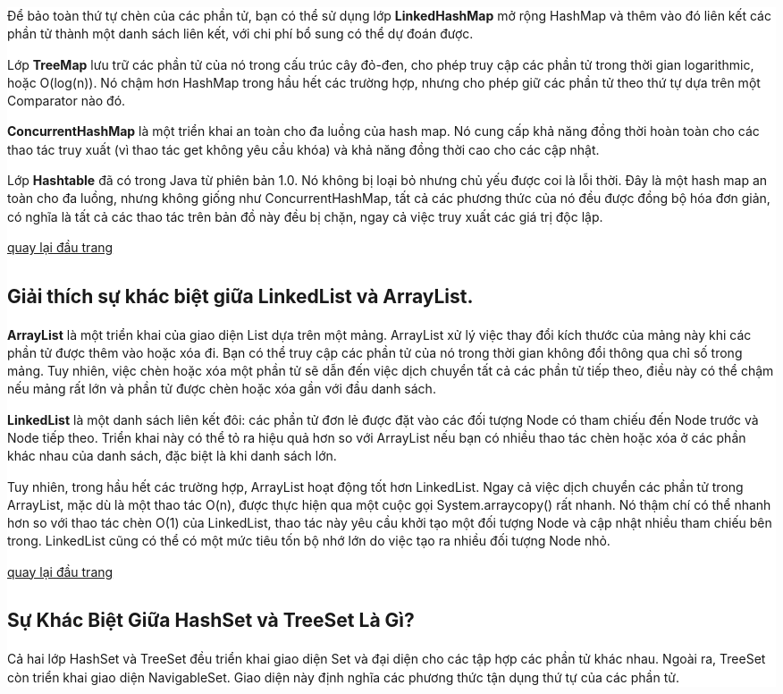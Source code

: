 Để bảo toàn thứ tự chèn của các phần tử, bạn có thể sử dụng lớp **LinkedHashMap** mở rộng 
HashMap và thêm vào đó liên kết các phần tử thành một danh sách liên kết, với chi phí bổ sung có thể dự đoán được.

Lớp **TreeMap** lưu trữ các phần tử của nó trong cấu trúc cây đỏ-đen, 
cho phép truy cập các phần tử trong thời gian logarithmic, hoặc O(log(n)). 
Nó chậm hơn HashMap trong hầu hết các trường hợp, nhưng cho phép giữ các phần tử theo thứ tự dựa trên một Comparator nào đó.

**ConcurrentHashMap** là một triển khai an toàn cho đa luồng của hash map. 
Nó cung cấp khả năng đồng thời hoàn toàn cho các thao tác truy xuất (vì thao tác get không yêu cầu khóa) và khả năng đồng thời cao cho các cập nhật.

Lớp **Hashtable** đã có trong Java từ phiên bản 1.0. Nó không bị loại bỏ nhưng chủ yếu được coi là lỗi thời. 
Đây là một hash map an toàn cho đa luồng, nhưng không giống như ConcurrentHashMap, tất cả các phương thức của nó đều được đồng bộ hóa đơn giản, 
có nghĩa là tất cả các thao tác trên bản đồ này đều bị chặn, ngay cả việc truy xuất các giá trị độc lập.

[quay lại đầu trang](#collections-java-interview-questions)

## Giải thích sự khác biệt giữa LinkedList và ArrayList.

**ArrayList** là một triển khai của giao diện List dựa trên một mảng. 
ArrayList xử lý việc thay đổi kích thước của mảng này khi các phần tử được thêm vào hoặc xóa đi. 
Bạn có thể truy cập các phần tử của nó trong thời gian không đổi thông qua chỉ số trong mảng. 
Tuy nhiên, việc chèn hoặc xóa một phần tử sẽ dẫn đến việc dịch chuyển tất cả các phần tử tiếp theo, điều này có thể chậm nếu mảng 
rất lớn và phần tử được chèn hoặc xóa gần với đầu danh sách.

**LinkedList** là một danh sách liên kết đôi: các phần tử đơn lẻ được đặt vào các đối tượng Node 
có tham chiếu đến Node trước và Node tiếp theo. Triển khai này có thể tỏ ra hiệu quả hơn so với ArrayList 
nếu bạn có nhiều thao tác chèn hoặc xóa ở các phần khác nhau của danh sách, đặc biệt là khi danh sách lớn.

Tuy nhiên, trong hầu hết các trường hợp, ArrayList hoạt động tốt hơn LinkedList. Ngay cả việc dịch chuyển các phần tử trong ArrayList, 
mặc dù là một thao tác O(n), được thực hiện qua một cuộc gọi System.arraycopy() rất nhanh. 
Nó thậm chí có thể nhanh hơn so với thao tác chèn O(1) của LinkedList, thao tác này yêu cầu khởi tạo một đối tượng Node và cập nhật 
nhiều tham chiếu bên trong. LinkedList cũng có thể có một mức tiêu tốn bộ nhớ lớn do việc tạo ra 
nhiều đối tượng Node nhỏ. 

[quay lại đầu trang](#collections-java-interview-questions)

## Sự Khác Biệt Giữa HashSet và TreeSet Là Gì?

Cả hai lớp HashSet và TreeSet đều triển khai giao diện Set và đại diện cho các tập hợp các phần tử khác nhau. 
Ngoài ra, TreeSet còn triển khai giao diện NavigableSet. 
Giao diện này định nghĩa các phương thức tận dụng thứ tự của các phần tử.
